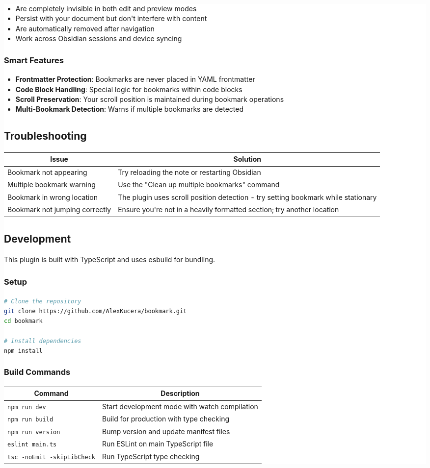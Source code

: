 - Are completely invisible in both edit and preview modes
- Persist with your document but don't interfere with content
- Are automatically removed after navigation
- Work across Obsidian sessions and device syncing

### Smart Features

- **Frontmatter Protection**: Bookmarks are never placed in YAML frontmatter
- **Code Block Handling**: Special logic for bookmarks within code blocks
- **Scroll Preservation**: Your scroll position is maintained during bookmark operations
- **Multi-Bookmark Detection**: Warns if multiple bookmarks are detected

## Troubleshooting

| Issue | Solution |
|-------|----------|
| Bookmark not appearing | Try reloading the note or restarting Obsidian |
| Multiple bookmark warning | Use the "Clean up multiple bookmarks" command |
| Bookmark in wrong location | The plugin uses scroll position detection - try setting bookmark while stationary |
| Bookmark not jumping correctly | Ensure you're not in a heavily formatted section; try another location |

## Development

This plugin is built with TypeScript and uses esbuild for bundling.

### Setup

```bash
# Clone the repository
git clone https://github.com/AlexKucera/bookmark.git
cd bookmark

# Install dependencies
npm install
```

### Build Commands

| Command | Description |
|---------|-------------|
| `npm run dev` | Start development mode with watch compilation |
| `npm run build` | Build for production with type checking |
| `npm run version` | Bump version and update manifest files |
| `eslint main.ts` | Run ESLint on main TypeScript file |
| `tsc -noEmit -skipLibCheck` | Run TypeScript type checking |
